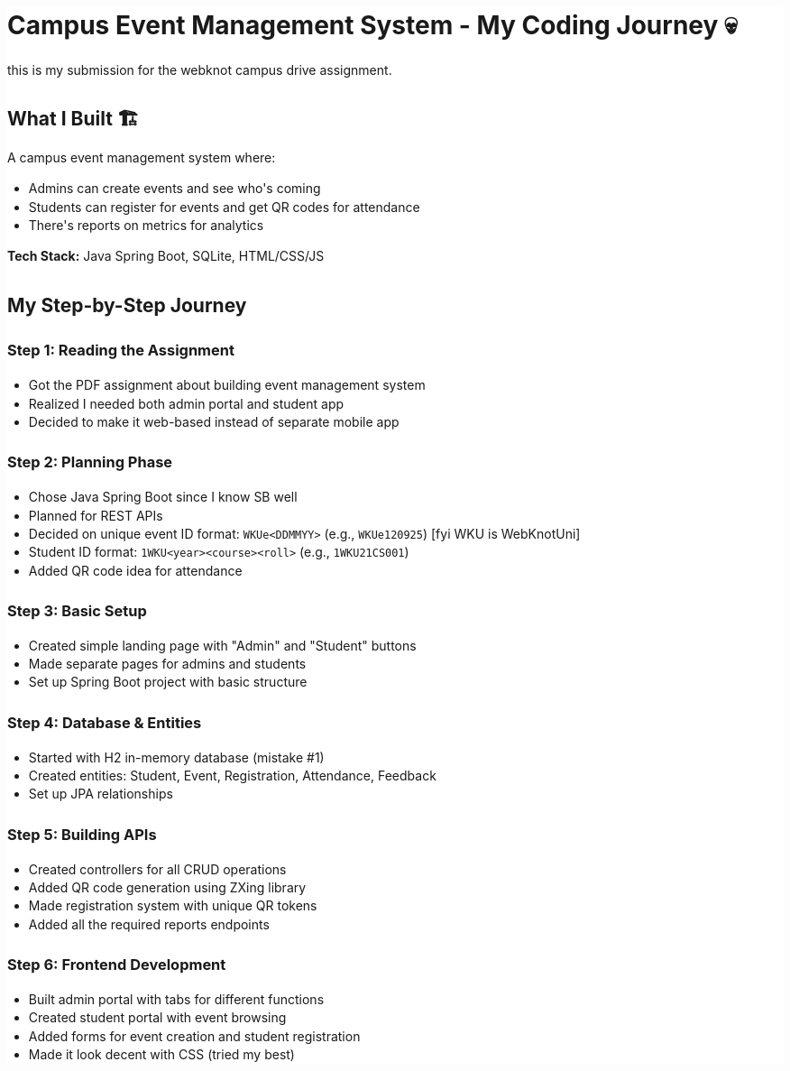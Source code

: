 # Campus Event Management System - My Coding Journey 💀

this is my submission for the webknot campus drive assignment.

## What I Built 🏗️

A campus event management system where:
- Admins can create events and see who's coming
- Students can register for events and get QR codes for attendance
- There's reports on metrics for analytics

**Tech Stack:** Java Spring Boot, SQLite, HTML/CSS/JS 

## My Step-by-Step Journey 

### Step 1: Reading the Assignment
- Got the PDF assignment about building event management system
- Realized I needed both admin portal and student app
- Decided to make it web-based instead of separate mobile app

### Step 2: Planning Phase
- Chose Java Spring Boot since I know SB well
- Planned for REST APIs 
- Decided on unique event ID format: `WKUe<DDMMYY>` (e.g., `WKUe120925`) [fyi WKU is WebKnotUni]
- Student ID format: `1WKU<year><course><roll>` (e.g., `1WKU21CS001`)
- Added QR code idea for attendance

### Step 3: Basic Setup
- Created simple landing page with "Admin" and "Student" buttons
- Made separate pages for admins and students
- Set up Spring Boot project with basic structure

### Step 4: Database & Entities
- Started with H2 in-memory database (mistake #1)
- Created entities: Student, Event, Registration, Attendance, Feedback
- Set up JPA relationships

### Step 5: Building APIs
- Created controllers for all CRUD operations
- Added QR code generation using ZXing library
- Made registration system with unique QR tokens
- Added all the required reports endpoints

### Step 6: Frontend Development  
- Built admin portal with tabs for different functions
- Created student portal with event browsing
- Added forms for event creation and student registration
- Made it look decent with CSS (tried my best)
